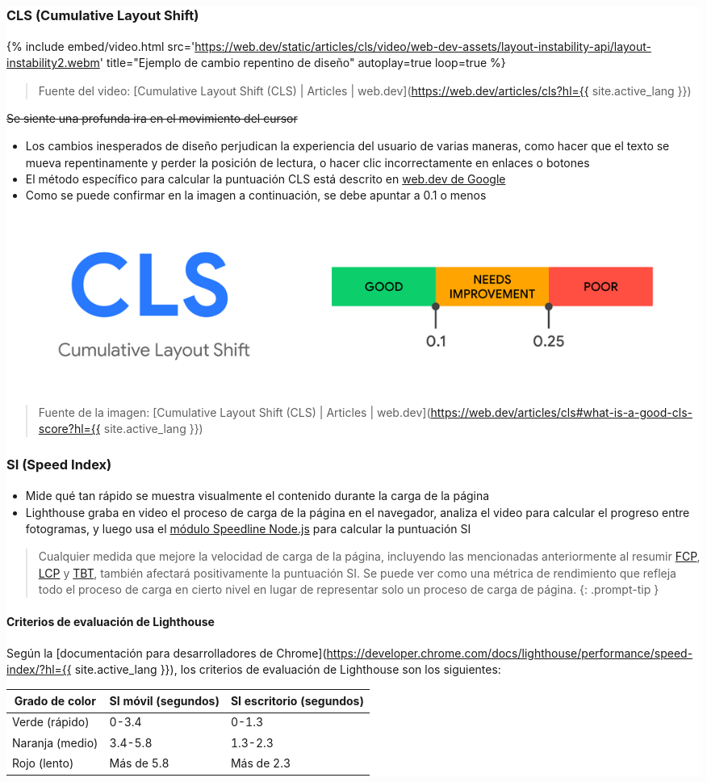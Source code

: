 ### CLS (Cumulative Layout Shift)
{% include embed/video.html src='https://web.dev/static/articles/cls/video/web-dev-assets/layout-instability-api/layout-instability2.webm' title="Ejemplo de cambio repentino de diseño" autoplay=true loop=true %}
> Fuente del video: [Cumulative Layout Shift (CLS) \| Articles \| web.dev](https://web.dev/articles/cls?hl={{ site.active_lang }})

~~Se siente una profunda ira en el movimiento del cursor~~

- Los cambios inesperados de diseño perjudican la experiencia del usuario de varias maneras, como hacer que el texto se mueva repentinamente y perder la posición de lectura, o hacer clic incorrectamente en enlaces o botones
- El método específico para calcular la puntuación CLS está descrito en [web.dev de Google](https://web.dev/articles/cls)
- Como se puede confirmar en la imagen a continuación, se debe apuntar a 0.1 o menos

![What is a good CLS score?](/assets/img/about-web-vitals/good-cls-values.svg)
> Fuente de la imagen: [Cumulative Layout Shift (CLS) \| Articles \| web.dev](https://web.dev/articles/cls#what-is-a-good-cls-score?hl={{ site.active_lang }})

### SI (Speed Index)
- Mide qué tan rápido se muestra visualmente el contenido durante la carga de la página
- Lighthouse graba en video el proceso de carga de la página en el navegador, analiza el video para calcular el progreso entre fotogramas, y luego usa el [módulo Speedline Node.js](https://github.com/paulirish/speedline) para calcular la puntuación SI

> Cualquier medida que mejore la velocidad de carga de la página, incluyendo las mencionadas anteriormente al resumir [FCP](#fcp-first-contentful-paint), [LCP](#lcp-largest-contentful-paint) y [TBT](#tbt-total-blocking-time), también afectará positivamente la puntuación SI. Se puede ver como una métrica de rendimiento que refleja todo el proceso de carga en cierto nivel en lugar de representar solo un proceso de carga de página.
{: .prompt-tip }

#### Criterios de evaluación de Lighthouse
Según la [documentación para desarrolladores de Chrome](https://developer.chrome.com/docs/lighthouse/performance/speed-index/?hl={{ site.active_lang }}), los criterios de evaluación de Lighthouse son los siguientes:

| Grado de color | SI móvil (segundos) | SI escritorio (segundos) |
| --- | --- | --- |
| Verde (rápido) | 0-3.4 | 0-1.3 |
| Naranja (medio) | 3.4-5.8 | 1.3-2.3 |
| Rojo (lento) | Más de 5.8 | Más de 2.3 |
